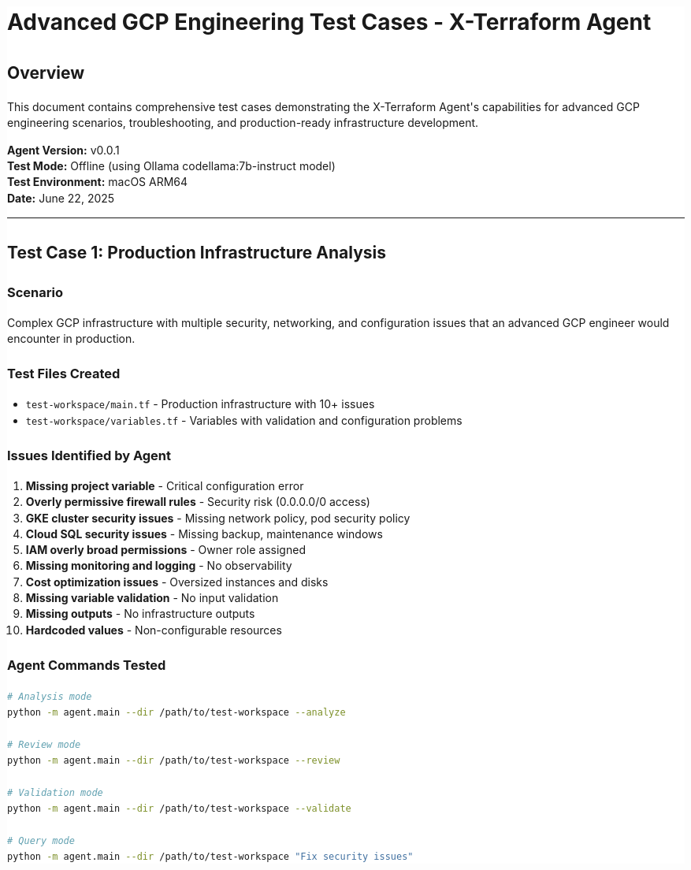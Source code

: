 # Advanced GCP Engineering Test Cases - X-Terraform Agent

## Overview
This document contains comprehensive test cases demonstrating the X-Terraform Agent's capabilities for advanced GCP engineering scenarios, troubleshooting, and production-ready infrastructure development.

**Agent Version:** v0.0.1  
**Test Mode:** Offline (using Ollama codellama:7b-instruct model)  
**Test Environment:** macOS ARM64  
**Date:** June 22, 2025

---

## Test Case 1: Production Infrastructure Analysis

### Scenario
Complex GCP infrastructure with multiple security, networking, and configuration issues that an advanced GCP engineer would encounter in production.

### Test Files Created
- `test-workspace/main.tf` - Production infrastructure with 10+ issues
- `test-workspace/variables.tf` - Variables with validation and configuration problems

### Issues Identified by Agent
1. **Missing project variable** - Critical configuration error
2. **Overly permissive firewall rules** - Security risk (0.0.0.0/0 access)
3. **GKE cluster security issues** - Missing network policy, pod security policy
4. **Cloud SQL security issues** - Missing backup, maintenance windows
5. **IAM overly broad permissions** - Owner role assigned
6. **Missing monitoring and logging** - No observability
7. **Cost optimization issues** - Oversized instances and disks
8. **Missing variable validation** - No input validation
9. **Missing outputs** - No infrastructure outputs
10. **Hardcoded values** - Non-configurable resources

### Agent Commands Tested
```bash
# Analysis mode
python -m agent.main --dir /path/to/test-workspace --analyze

# Review mode  
python -m agent.main --dir /path/to/test-workspace --review

# Validation mode
python -m agent.main --dir /path/to/test-workspace --validate

# Query mode
python -m agent.main --dir /path/to/test-workspace "Fix security issues"
```
